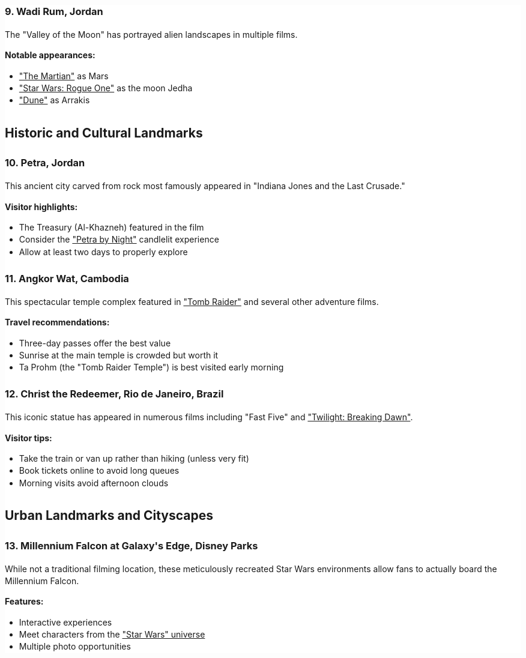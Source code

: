 ### 9. Wadi Rum, Jordan

The "Valley of the Moon" has portrayed alien landscapes in multiple films.

**Notable appearances:**
- ["The Martian"](/films/where-was-the-martian-filmed) as Mars
- ["Star Wars: Rogue One"](/series/andor) as the moon Jedha
- ["Dune"](/films/where-was-blade-runner-2049-filmed) as Arrakis

## Historic and Cultural Landmarks

### 10. Petra, Jordan

This ancient city carved from rock most famously appeared in "Indiana Jones and the Last Crusade."

**Visitor highlights:**
- The Treasury (Al-Khazneh) featured in the film
- Consider the ["Petra by Night"](/blog/how-to-plan-a-filming-location-vacation) candlelit experience
- Allow at least two days to properly explore

### 11. Angkor Wat, Cambodia

This spectacular temple complex featured in ["Tomb Raider"](/films/where-was-wonder-woman-filmed) and several other adventure films.

**Travel recommendations:**
- Three-day passes offer the best value
- Sunrise at the main temple is crowded but worth it
- Ta Prohm (the "Tomb Raider Temple") is best visited early morning

### 12. Christ the Redeemer, Rio de Janeiro, Brazil

This iconic statue has appeared in numerous films including "Fast Five" and ["Twilight: Breaking Dawn"](/series/the-witcher).

**Visitor tips:**
- Take the train or van up rather than hiking (unless very fit)
- Book tickets online to avoid long queues
- Morning visits avoid afternoon clouds

## Urban Landmarks and Cityscapes

### 13. Millennium Falcon at Galaxy's Edge, Disney Parks

While not a traditional filming location, these meticulously recreated Star Wars environments allow fans to actually board the Millennium Falcon.

**Features:**
- Interactive experiences
- Meet characters from the ["Star Wars" universe](/series/the-mandalorian)
- Multiple photo opportunities
